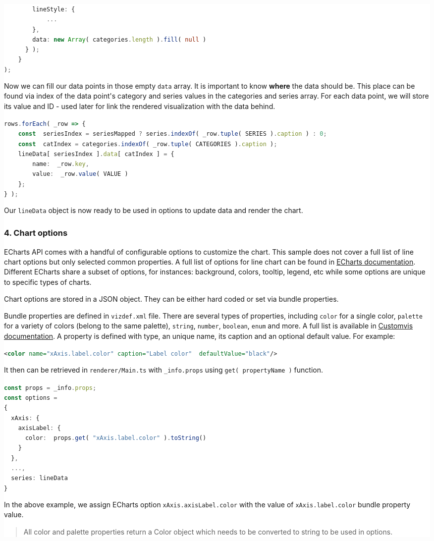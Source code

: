 ```typescript
		lineStyle: {
			...
		},
		data: new Array( categories.length ).fill( null )
	  } );
	} 
);
```
Now we can fill our data points in those empty `data` array. It is important to know **where** the data should be. This place can be found via index of the data point's category and series values in the categories and series array. For each data point, we will store its value and ID - used later for link the rendered visualization with the data behind.
```typescript
rows.forEach( _row => {
	const  seriesIndex = seriesMapped ? series.indexOf( _row.tuple( SERIES ).caption ) : 0;
	const  catIndex = categories.indexOf( _row.tuple( CATEGORIES ).caption );
	lineData[ seriesIndex ].data[ catIndex ] = {
		name:  _row.key,
		value:  _row.value( VALUE )
	};
} );
```
Our `lineData` object is now ready to be used in options to update data and render the chart.

### 4. Chart options

ECharts API comes with a handful of configurable options to customize the chart. This sample does not cover a full list of line chart options but only selected common properties. A full list of options for line chart can be found in [ECharts documentation](https://echarts.apache.org/en/option.html). Different ECharts share a subset of options, for instances: background, colors, tooltip, legend, etc while some options are unique to specific types of charts.

Chart options are stored in a JSON object. They can be either hard coded or set via bundle properties. 

Bundle properties are defined in `vizdef.xml` file. There are several types of properties, including `color` for a single color, `palette` for a variety of colors (belong to the same palette), `string`, `number`, `boolean`, `enum` and more. A full list is available in [Customvis documentation](https://www.ibm.com/support/knowledgecenter/en/SSEP7J_11.1.0/com.ibm.swg.ba.cognos.dg_custom_vis.doc/ca_customviz_lib_properties.html).
A property is defined with type, an unique name, its caption and an optional default value. For example:

```xml
<color name="xAxis.label.color" caption="Label color"  defaultValue="black"/>
```
It then can be retrieved in `renderer/Main.ts` with `_info.props` using `get( propertyName )`  function.
```typescript
const props = _info.props;
const options =
{
  xAxis: {
    axisLabel: { 
	  color:  props.get( "xAxis.label.color" ).toString() 
	}
  },
  ...,
  series: lineData
}
```
In the above example, we assign ECharts option `xAxis.axisLabel.color` with the value of `xAxis.label.color` bundle property value. 
> All color and palette properties return a Color object which needs to be converted to string to be used in options.

